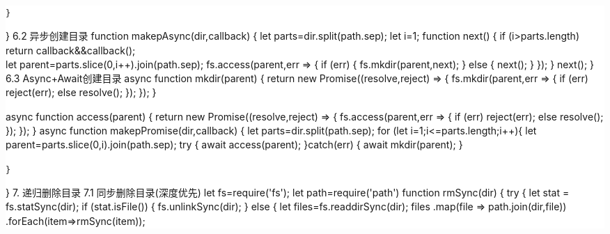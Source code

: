     }
}
6.2 异步创建目录
function makepAsync(dir,callback) {
    let parts=dir.split(path.sep);
    let i=1;
    function next() {
        if (i>parts.length)
            return callback&&callback();    
        let parent=parts.slice(0,i++).join(path.sep);
        fs.access(parent,err => {
            if (err) {
                fs.mkdir(parent,next);
            } else {
                next();
            }
        });
    }
    next();
}
6.3 Async+Await创建目录
async function mkdir(parent) {
    return new Promise((resolve,reject) => {
        fs.mkdir(parent,err => {
            if (err) reject(err);
            else resolve();
        });
    });
}

async function access(parent) {
    return new Promise((resolve,reject) => {
        fs.access(parent,err => {
            if (err) reject(err);
            else resolve();
        });
    });
}
async function makepPromise(dir,callback) {
    let parts=dir.split(path.sep);
    for (let i=1;i<=parts.length;i++){
        let parent=parts.slice(0,i).join(path.sep);
        try {
            await access(parent);
        }catch(err) {
            await mkdir(parent);
        }

    }
}
7. 递归删除目录
7.1 同步删除目录(深度优先)
let fs=require('fs');
let path=require('path')
function rmSync(dir) {
    try {
        let stat = fs.statSync(dir);
        if (stat.isFile()) {
            fs.unlinkSync(dir);
        } else {
            let files=fs.readdirSync(dir);
            files
                .map(file => path.join(dir,file))
                .forEach(item=>rmSync(item));